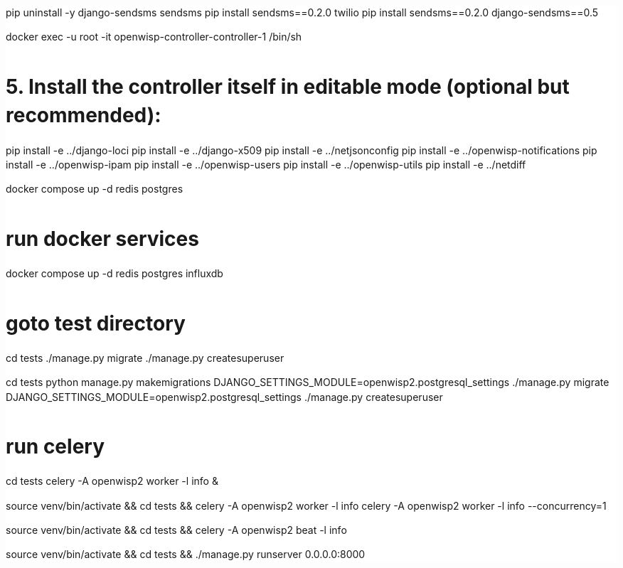 
  pip uninstall -y django-sendsms sendsms
  pip install sendsms==0.2.0 twilio
  pip install sendsms==0.2.0 django-sendsms==0.5

docker exec -u root -it openwisp-controller-controller-1 /bin/sh




# 5. Install the controller itself in editable mode (optional but recommended):
pip install -e ../django-loci
pip install -e ../django-x509
pip install -e ../netjsonconfig
pip install -e ../openwisp-notifications
pip install -e ../openwisp-ipam
pip install -e ../openwisp-users
pip install -e ../openwisp-utils
pip install -e ../netdiff



docker compose up -d redis postgres 

# run docker services   
docker compose up -d redis postgres influxdb





# goto test directory
cd tests
./manage.py migrate
./manage.py createsuperuser

cd tests
python manage.py makemigrations 
DJANGO_SETTINGS_MODULE=openwisp2.postgresql_settings ./manage.py migrate
DJANGO_SETTINGS_MODULE=openwisp2.postgresql_settings ./manage.py createsuperuser


# run celery
cd tests
celery -A openwisp2 worker -l info &


source venv/bin/activate && cd tests && celery -A openwisp2 worker -l info 
celery -A openwisp2 worker -l info --concurrency=1

source venv/bin/activate && cd tests && celery -A openwisp2 beat -l info


source venv/bin/activate && cd tests &&  ./manage.py runserver 0.0.0.0:8000 
